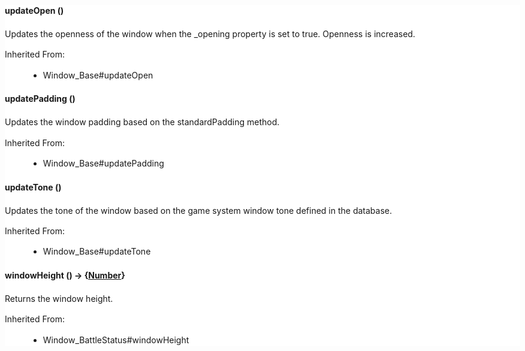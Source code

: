 #### updateOpen ()


Updates the openness of the window when the _opening property is set to true. Openness is increased.
<dl>
                <dt>Inherited From:</dt>
                <dd>
                    <ul>
                        <li>
                            <a>Window_Base#updateOpen</a>
                        </li>
                    </ul>
                </dd>
            </dl>

#### updatePadding ()


Updates the window padding based on the standardPadding method.
<dl>
                <dt>Inherited From:</dt>
                <dd>
                    <ul>
                        <li>
                            <a>Window_Base#updatePadding</a>
                        </li>
                    </ul>
                </dd>
            </dl>

#### updateTone ()


Updates the tone of the window based on the game system window tone defined in the database.
<dl>
                <dt>Inherited From:</dt>
                <dd>
                    <ul>
                        <li>
                            <a>Window_Base#updateTone</a>
                        </li>
                    </ul>
                </dd>
            </dl>

#### windowHeight () → {[Number](Number.html)}


Returns the window height.
<dl>
                <dt>Inherited From:</dt>
                <dd>
                    <ul>
                        <li>
                            <a>Window_BattleStatus#windowHeight</a>
                        </li>
                    </ul>
                </dd>
            </dl>
